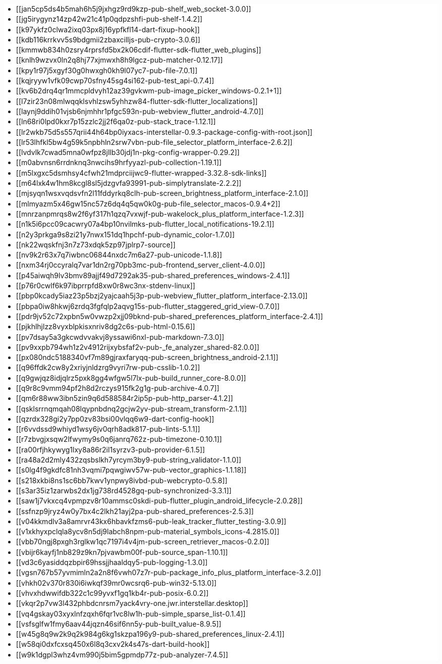 - [[jan5cp5ds4b5mah6h5j9jxhgz9rd9kzp-pub-shelf_web_socket-3.0.0]]
- [[jg5irygynz14zp42w21c41p0qdpzshfi-pub-shelf-1.4.2]]
- [[k97ykfz0clwa2ixq03px8j16ypfkfl14-dart-fixup-hook]]
- [[kdb116krrkvv5s9bdgmii2zbaxcilljs-pub-crypto-3.0.6]]
- [[kmmwb834h0zsry4rprsfd5bx2k06cdif-flutter-sdk-flutter_web_plugins]]
- [[knlh9wzvx0ln2q8hj77xjmwxh8h9lgcz-pub-matcher-0.12.17]]
- [[kpy1r97j5xgyf30g0hwxgh0kh9l07yc7-pub-file-7.0.1]]
- [[kqjryyw1vfk09cwp70sfny45sg4si162-pub-test_api-0.7.4]]
- [[kv6b2drq4qr1mmcpldvyh12az39gvkwm-pub-image_picker_windows-0.2.1+1]]
- [[l7zir23n08mlwqqklsvhlzsw5yhhzw84-flutter-sdk-flutter_localizations]]
- [[laynj9ddih01vjsb6njmhhr1pfgc593n-pub-webview_flutter_android-4.7.0]]
- [[ln68ri0lpd0kxr7p15zzlc2jj2f6qa0z-pub-stack_trace-1.12.1]]
- [[lr2wkb75d5s557qrii44h64bp0iyxacs-interstellar-0.9.3-package-config-with-root.json]]
- [[lr53lhfkl5bw4g59k5npbhln2srw7vbn-pub-file_selector_platform_interface-2.6.2]]
- [[lvdvlk7cwad5mna0wfpz8jllb30jdj1n-pkg-config-wrapper-0.29.2]]
- [[m0abvnsn6rrdnknq3nwcihs9hrfyyazl-pub-collection-1.19.1]]
- [[m5lxgxc5dsmhsy4cfwh21mdprciijwc9-flutter-wrapped-3.32.8-sdk-links]]
- [[m64lxk4w1hm8kcgl8sl5jdzgvfa93991-pub-simplytranslate-2.2.2]]
- [[mjsyqn1wsxvqdsvfn2l11fddyrkq8clh-pub-screen_brightness_platform_interface-2.1.0]]
- [[mlmyazm5x46gw15nc57z6dq4q5qw0k0g-pub-file_selector_macos-0.9.4+2]]
- [[mnrzanpmrqs8w2f6yf317h1qzq7vxwjf-pub-wakelock_plus_platform_interface-1.2.3]]
- [[n1k5i6pcc09cacwry07a4bp10nvilmks-pub-flutter_local_notifications-19.2.1]]
- [[n2y3prkga9s8zi21y7nwx151dq1hpchf-pub-dynamic_color-1.7.0]]
- [[nk22wqskfnj3n7z73xdqk5zp97jplrp7-source]]
- [[nv9k2r63x7q7iwbnc06844nxdc7m6a27-pub-unicode-1.1.8]]
- [[nxm34rj0ccyralq7var1dn2rg70pb3mc-pub-frontend_server_client-4.0.0]]
- [[p45aiwqh9lv3bmv89ajjf49d7292ak35-pub-shared_preferences_windows-2.4.1]]
- [[p76r0cwlf6k97ibprrpfd8xw0r8wc3nx-stdenv-linux]]
- [[pbp0kcady5iaz23p5bzj2yajcaah5j3p-pub-webview_flutter_platform_interface-2.13.0]]
- [[pbpa0iw8hkwj6zrdq3fgfqlp2aqvg15s-pub-flutter_staggered_grid_view-0.7.0]]
- [[pdr9jv52c72xpbn5w0vwzp2xjj09bknd-pub-shared_preferences_platform_interface-2.4.1]]
- [[pjkhlhjlzz8vyxblpkisxnriv8dg2c6s-pub-html-0.15.6]]
- [[pv7dsay5a3gkcwdvvakvj8yssawi6nxl-pub-markdown-7.3.0]]
- [[pv9xxpb794wh1z2v4912rijxybsfaf2v-pub-_fe_analyzer_shared-82.0.0]]
- [[px080ndc5188340vf7m89gjraxfaryqq-pub-screen_brightness_android-2.1.1]]
- [[q96ffdk2cw8y2xriyjnldzrg9vyri7rw-pub-csslib-1.0.2]]
- [[q9gwjqz8idjqlrz5pxk8gg4wfgw5l7lx-pub-build_runner_core-8.0.0]]
- [[q9r8c9vmm94pf2h8d2rczys915fk2g1g-pub-archive-4.0.7]]
- [[qm6r88ww3ibn5zin9q6d588584r2ip5p-pub-http_parser-4.1.2]]
- [[qsklsrrnqmqah08lqypnbdnq2gcjw2yv-pub-stream_transform-2.1.1]]
- [[qzrdx328gi2y7pp0zv83bsi00vlqq6w9-dart-config-hook]]
- [[r6vvdssd9whiyd1wsy6jv0qrh8adk817-pub-lints-5.1.1]]
- [[r7zbvgjxsqw2lfwymy9s0q6janrq762z-pub-timezone-0.10.1]]
- [[ra00rfjhkywyg1lxy8a86r2il1syrzv3-pub-provider-6.1.5]]
- [[ra48a2d2mly432zqsbslkh7yrcym3by9-pub-string_validator-1.1.0]]
- [[s0lg4f9gkdfc81nh3vqmi7pqwgiwv57w-pub-vector_graphics-1.1.18]]
- [[s218xkbi8ns1sc6bb7kwv1ynpwy8ivbd-pub-webcrypto-0.5.8]]
- [[s3ar35iz1zarwbs2dx1jg738rd4528gq-pub-synchronized-3.3.1]]
- [[saw1j7vkxcq4vpmpzv8r10ammsc0skdi-pub-flutter_plugin_android_lifecycle-2.0.28]]
- [[ssfnzp9jryz4w0y7bx4c2lkh21ayj2pa-pub-shared_preferences-2.5.3]]
- [[v04kkmdlv3a8amrvr43kx6hbavkfzms6-pub-leak_tracker_flutter_testing-3.0.9]]
- [[v1xkhyxpclqla8ycv8n5dj9labch8npm-pub-material_symbols_icons-4.2815.0]]
- [[vbb70ngj8pxgh3rglkw1qc7197i4v4jm-pub-screen_retriever_macos-0.2.0]]
- [[vbijr6kayfj1nb829z9kn7pjvawbm00f-pub-source_span-1.10.1]]
- [[vd3c6yasiddqzbpir69hssjjhaaldqy5-pub-logging-1.3.0]]
- [[vgsn767b57yvmimln2a2n8f6vwh07z7r-pub-package_info_plus_platform_interface-3.2.0]]
- [[vhkh02v370r830i6iwkqf39mr0wcsrq6-pub-win32-5.13.0]]
- [[vhvxhdwwifdb322c1c99yvxf1gq1kb4r-pub-posix-6.0.2]]
- [[vkqr2p7vw3l432phbdcnrsm7yack4vry-one.jwr.interstellar.desktop]]
- [[vq4gskay03xyxlnfzqxh6fqr1vc8lw1h-pub-simple_sparse_list-0.1.4]]
- [[vsfsglfw1fmy6aav44jqzn46sif6nn5y-pub-built_value-8.9.5]]
- [[w45g8q9w2k9q2k984g6kg1skzpa196y9-pub-shared_preferences_linux-2.4.1]]
- [[w58qi0dxfcxsq450x6l8q3cxv2k4s47s-dart-build-hook]]
- [[w9k1dgpl3whz4vm990j5bim5gpmdp77z-pub-analyzer-7.4.5]]